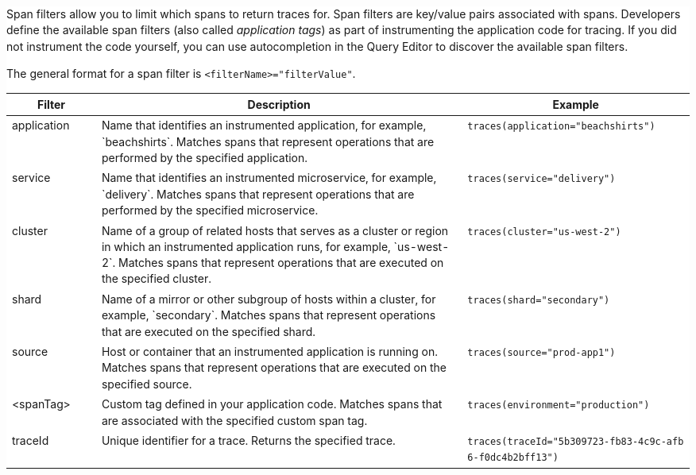 Span filters allow you to limit which spans to return traces for. Span filters are key/value pairs associated with spans. Developers define the available span filters (also called *application tags*) as part of instrumenting the application code for tracing. If you did not instrument the code yourself, you can use autocompletion in the Query Editor to discover the available span filters.

The general format for a span filter is `<filterName>="filterValue"`.


<table style="width: 100%;">
<colgroup>
<col width="13%" />
<col width="53%" />
<col width="33%" />
</colgroup>
<thead>
<tr><th>Filter</th><th>Description</th><th>Example</th></tr>
</thead>
<tbody>
<tr>
<td>application</td>
<td markdown="span">Name that identifies an instrumented application, for example, `beachshirts`. Matches spans that represent operations that are performed by the specified application.</td>
<td><code>traces(application="beachshirts")</code></td>
</tr>
<tr>
<td>service</td>
<td markdown="span">Name that identifies an instrumented microservice, for example, `delivery`. Matches spans that represent operations that are performed by the specified microservice.</td>
<td><code>traces(service="delivery")</code></td>
</tr>
<tr>
<td>cluster</td>
<td markdown="span">Name of a group of related hosts that serves as a cluster or region in which an instrumented application runs, for example, `us-west-2`. Matches spans that represent operations that are executed on the specified cluster.</td>
<td><code>traces(cluster="us-west-2")</code></td>
</tr>
<tr>
<td>shard</td>
<td markdown="span">Name of a mirror or other subgroup of hosts within a cluster, for example, `secondary`. Matches spans that represent operations that are executed on the specified shard.</td>
<td><code>traces(shard="secondary")</code></td>
</tr>
<tr>
<td>source</td>
<td markdown="span">Host or container that an instrumented application is running on. Matches spans that represent operations that are executed on the specified source.</td>
<td><code>traces(source="prod-app1")</code></td>
</tr>
<tr>
<td>&lt;spanTag&gt;</td>
<td>Custom tag defined in your application code. Matches spans that are associated with the specified custom span tag.</td>
<td><code>traces(environment="production")</code></td>
</tr>
<tr>
<td>traceId</td>
<td markdown="span">Unique identifier for a trace. Returns the specified trace.</td>
<td><code>traces(traceId="5b309723-fb83-4c9c-afb6-f0dc4b2bff13")</code></td>
</tr>

